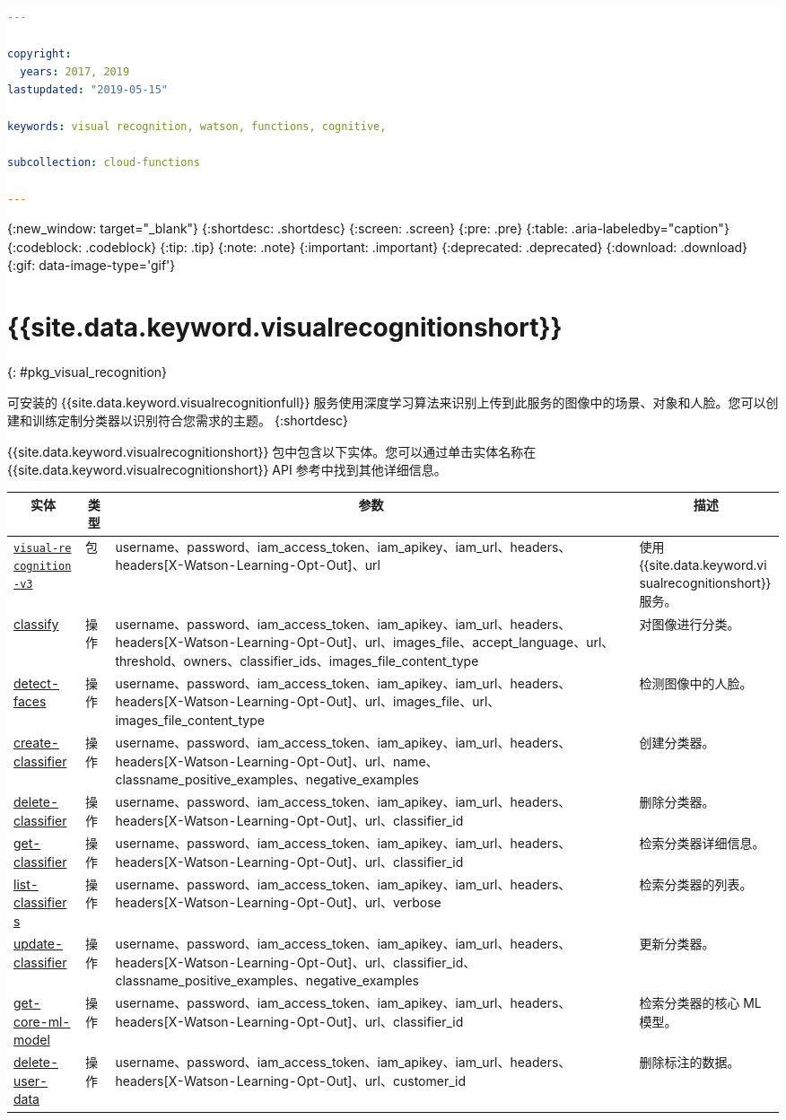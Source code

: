 ```yaml
---

copyright:
  years: 2017, 2019
lastupdated: "2019-05-15"

keywords: visual recognition, watson, functions, cognitive,

subcollection: cloud-functions

---
```


{:new_window: target="_blank"}
{:shortdesc: .shortdesc}
{:screen: .screen}
{:pre: .pre}
{:table: .aria-labeledby="caption"}
{:codeblock: .codeblock}
{:tip: .tip}
{:note: .note}
{:important: .important}
{:deprecated: .deprecated}
{:download: .download}
{:gif: data-image-type='gif'}

# {{site.data.keyword.visualrecognitionshort}}
{: #pkg_visual_recognition}

可安装的 {{site.data.keyword.visualrecognitionfull}} 服务使用深度学习算法来识别上传到此服务的图像中的场景、对象和人脸。您可以创建和训练定制分类器以识别符合您需求的主题。
{:shortdesc}

{{site.data.keyword.visualrecognitionshort}} 包中包含以下实体。您可以通过单击实体名称在 {{site.data.keyword.visualrecognitionshort}} API 参考中找到其他详细信息。

|实体|类型|参数|描述|
| --- | --- | --- | --- |
|[`visual-recognition-v3`](https://www.ibm.com/watson/developercloud/visual-recognition/api/v3/curl.html)|包|username、password、iam_access_token、iam_apikey、iam_url、headers、headers[X-Watson-Learning-Opt-Out]、url|使用 {{site.data.keyword.visualrecognitionshort}} 服务。|
|[classify](https://www.ibm.com/watson/developercloud/visual-recognition/api/v3/curl.html?curl#classify)|操作|username、password、iam_access_token、iam_apikey、iam_url、headers、headers[X-Watson-Learning-Opt-Out]、url、images_file、accept_language、url、threshold、owners、classifier_ids、images_file_content_type|对图像进行分类。|
|[detect-faces](https://www.ibm.com/watson/developercloud/visual-recognition/api/v3/curl.html?curl#detect-faces)|操作|username、password、iam_access_token、iam_apikey、iam_url、headers、headers[X-Watson-Learning-Opt-Out]、url、images_file、url、images_file_content_type|检测图像中的人脸。|
|[create-classifier](https://www.ibm.com/watson/developercloud/visual-recognition/api/v3/curl.html?curl#create-classifier)|操作|username、password、iam_access_token、iam_apikey、iam_url、headers、headers[X-Watson-Learning-Opt-Out]、url、name、classname_positive_examples、negative_examples|创建分类器。|
|[delete-classifier](https://www.ibm.com/watson/developercloud/visual-recognition/api/v3/curl.html?curl#delete-classifier)|操作|username、password、iam_access_token、iam_apikey、iam_url、headers、headers[X-Watson-Learning-Opt-Out]、url、classifier_id|删除分类器。|
|[get-classifier](https://www.ibm.com/watson/developercloud/visual-recognition/api/v3/curl.html?curl#get-classifier)|操作|username、password、iam_access_token、iam_apikey、iam_url、headers、headers[X-Watson-Learning-Opt-Out]、url、classifier_id|检索分类器详细信息。|
|[list-classifiers](https://www.ibm.com/watson/developercloud/visual-recognition/api/v3/curl.html?curl#list-classifiers)|操作|username、password、iam_access_token、iam_apikey、iam_url、headers、headers[X-Watson-Learning-Opt-Out]、url、verbose|检索分类器的列表。|
|[update-classifier](https://www.ibm.com/watson/developercloud/visual-recognition/api/v3/curl.html?curl#update-classifier)|操作|username、password、iam_access_token、iam_apikey、iam_url、headers、headers[X-Watson-Learning-Opt-Out]、url、classifier_id、classname_positive_examples、negative_examples|更新分类器。|
|[get-core-ml-model](https://www.ibm.com/watson/developercloud/visual-recognition/api/v3/curl.html?curl#get-core-ml-model)|操作|username、password、iam_access_token、iam_apikey、iam_url、headers、headers[X-Watson-Learning-Opt-Out]、url、classifier_id|检索分类器的核心 ML 模型。|
|[delete-user-data](https://www.ibm.com/watson/developercloud/visual-recognition/api/v3/curl.html?curl#delete-user-data)|操作|username、password、iam_access_token、iam_apikey、iam_url、headers、headers[X-Watson-Learning-Opt-Out]、url、customer_id|删除标注的数据。|
